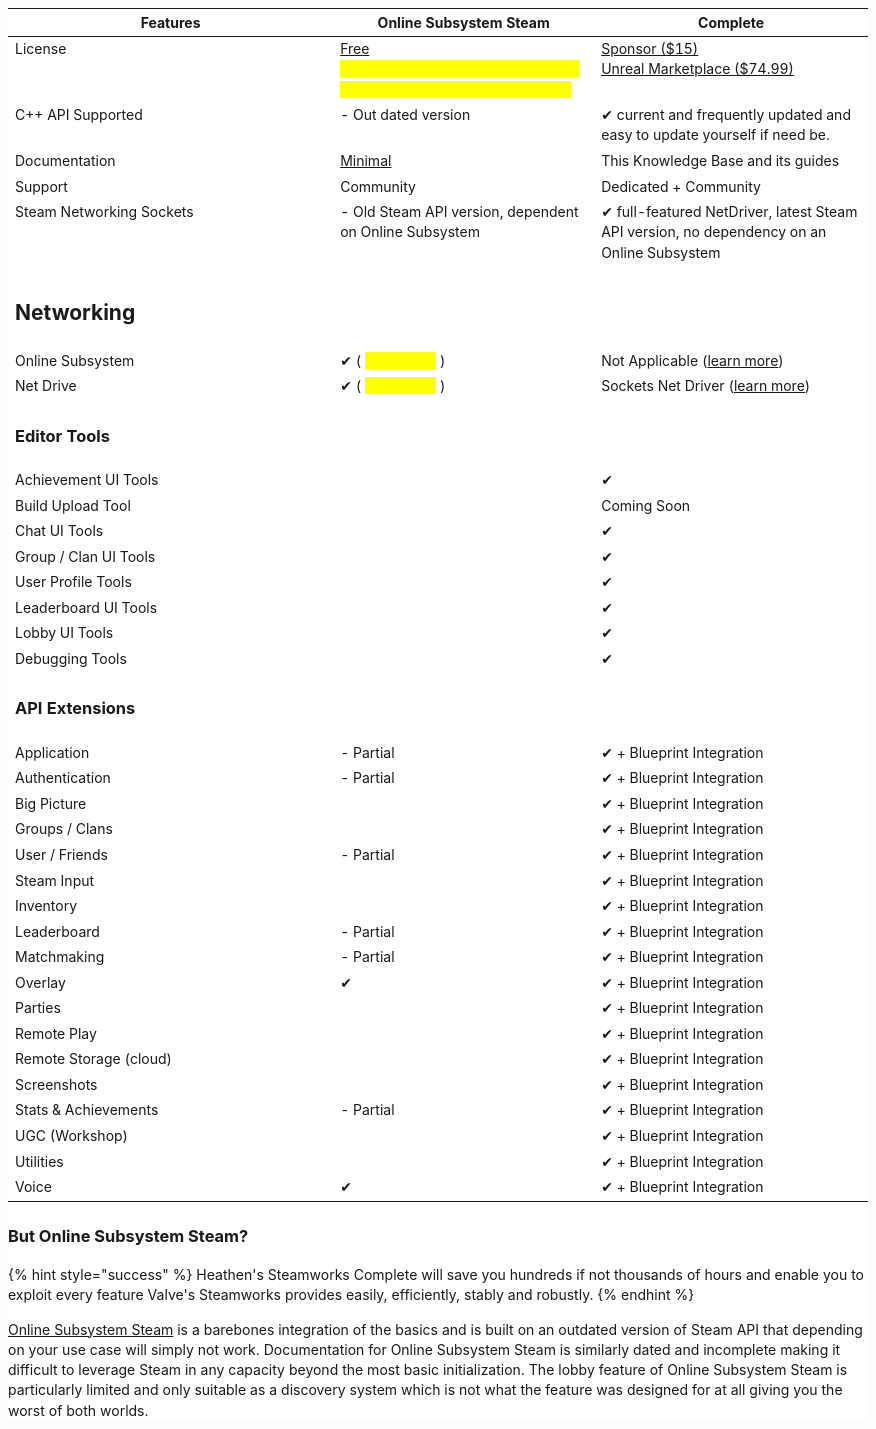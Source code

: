 <table data-full-width="true"><thead><tr><th width="381.5">Features</th><th width="303">Online Subsystem Steam</th><th width="319">Complete</th></tr></thead><tbody><tr><td>License</td><td><a href="https://docs.unrealengine.com/5.3/en-US/online-subsystem-steam-interface-in-unreal-engine/">Free</a><br><em><mark style="color:yellow;">Warning Online Subsystem Steam is out of date with modern Steam API</mark></em></td><td><a href="../../become-a-sponsor/">Sponsor ($15)</a><br><a href="https://www.unrealengine.com/marketplace/en-US/product/ad658ddf5c434478acb95f9091ea279c">Unreal Marketplace ($74.99)</a></td></tr><tr><td>C++ API Supported</td><td>- Out dated version</td><td>✔ current and frequently updated and easy to update yourself if need be.</td></tr><tr><td>Documentation</td><td><a href="https://docs.unrealengine.com/5.3/en-US/online-subsystem-steam-interface-in-unreal-engine/">Minimal</a></td><td>This Knowledge Base and its guides</td></tr><tr><td>Support</td><td>Community</td><td>Dedicated + Community</td></tr><tr><td>Steam Networking Sockets</td><td>- Old Steam API version, dependent on Online Subsystem</td><td>✔ full-featured NetDriver, latest Steam API version, no dependency on an Online Subsystem</td></tr><tr><td><h2>Networking</h2></td><td></td><td></td></tr><tr><td>Online Subsystem</td><td>✔  ( <mark style="color:yellow;">out of date</mark> )</td><td>Not Applicable (<a href="online-subsystem.md">learn more</a>)</td></tr><tr><td>Net Drive</td><td>✔  ( <mark style="color:yellow;">out of date</mark> )</td><td>Sockets Net Driver (<a href="sockets-net-driver.md">learn more</a>)</td></tr><tr><td><h3>Editor Tools</h3></td><td></td><td></td></tr><tr><td>Achievement UI Tools</td><td></td><td>✔</td></tr><tr><td>Build Upload Tool</td><td></td><td>Coming Soon</td></tr><tr><td>Chat UI Tools</td><td></td><td>✔</td></tr><tr><td>Group / Clan UI Tools</td><td></td><td>✔</td></tr><tr><td>User Profile Tools</td><td></td><td>✔</td></tr><tr><td>Leaderboard UI Tools</td><td></td><td>✔</td></tr><tr><td>Lobby UI Tools</td><td></td><td>✔</td></tr><tr><td>Debugging Tools</td><td></td><td>✔</td></tr><tr><td><h3>API Extensions</h3></td><td></td><td></td></tr><tr><td>Application</td><td>- Partial</td><td>✔ + Blueprint Integration</td></tr><tr><td>Authentication</td><td>- Partial</td><td>✔ + Blueprint Integration</td></tr><tr><td>Big Picture</td><td></td><td>✔ + Blueprint Integration</td></tr><tr><td>Groups / Clans</td><td></td><td>✔ + Blueprint Integration</td></tr><tr><td>User / Friends</td><td>- Partial</td><td>✔ + Blueprint Integration</td></tr><tr><td>Steam Input</td><td></td><td>✔ + Blueprint Integration</td></tr><tr><td>Inventory</td><td></td><td>✔ + Blueprint Integration</td></tr><tr><td>Leaderboard</td><td>- Partial</td><td>✔ + Blueprint Integration</td></tr><tr><td>Matchmaking</td><td>- Partial</td><td>✔ + Blueprint Integration</td></tr><tr><td>Overlay</td><td>✔</td><td>✔ + Blueprint Integration</td></tr><tr><td>Parties</td><td></td><td>✔ + Blueprint Integration</td></tr><tr><td>Remote Play</td><td></td><td>✔ + Blueprint Integration</td></tr><tr><td>Remote Storage (cloud)</td><td></td><td>✔ + Blueprint Integration</td></tr><tr><td>Screenshots</td><td></td><td>✔ + Blueprint Integration</td></tr><tr><td>Stats &#x26; Achievements</td><td>- Partial</td><td>✔ + Blueprint Integration</td></tr><tr><td>UGC (Workshop)</td><td></td><td>✔ + Blueprint Integration</td></tr><tr><td>Utilities</td><td></td><td>✔ + Blueprint Integration</td></tr><tr><td>Voice</td><td>✔</td><td>✔ + Blueprint Integration</td></tr></tbody></table>

### But Online Subsystem Steam?

{% hint style="success" %}
Heathen's Steamworks Complete will save you hundreds if not thousands of hours and enable you to exploit every feature Valve's Steamworks provides easily, efficiently, stably and robustly.
{% endhint %}

[Online Subsystem Steam](https://docs.unrealengine.com/5.3/en-US/online-subsystem-steam-interface-in-unreal-engine/) is a barebones integration of the basics and is built on an outdated version of Steam API that depending on your use case will simply not work. Documentation for Online Subsystem Steam is similarly dated and incomplete making it difficult to leverage Steam in any capacity beyond the most basic initialization. The lobby feature of Online Subsystem Steam is particularly limited and only suitable as a discovery system which is not what the feature was designed for at all giving you the worst of both worlds.
